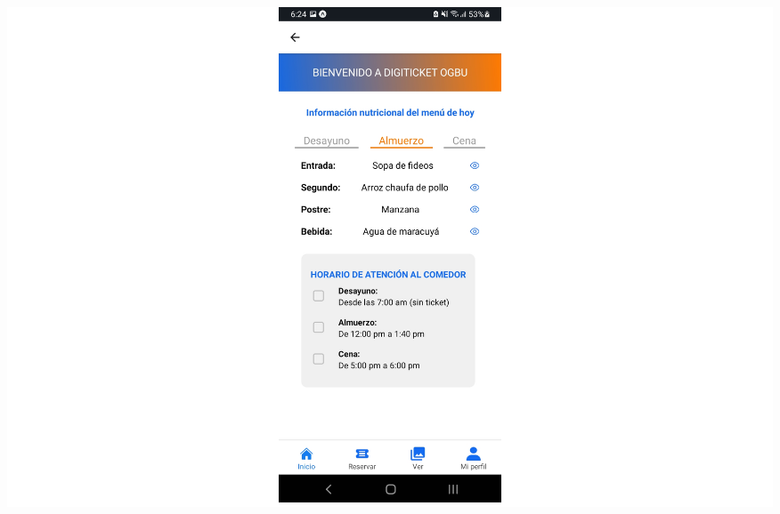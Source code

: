 <div align="center">
    <img width="250" src="https://github.com/BrunoPorras/digiticket-ihc/blob/master/capturas/screenshot_05.jpg">